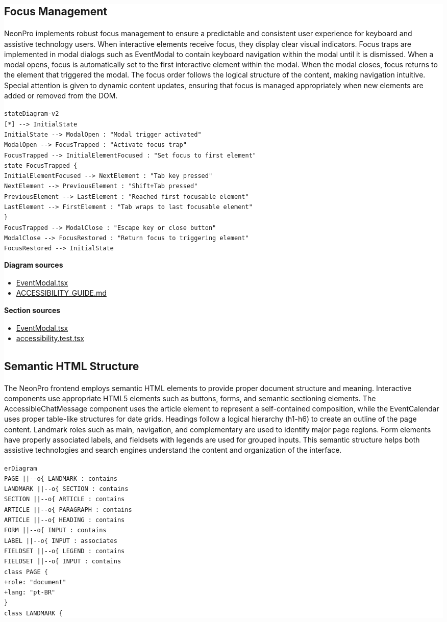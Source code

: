 ## Focus Management

NeonPro implements robust focus management to ensure a predictable and consistent user experience for keyboard and assistive technology users. When interactive elements receive focus, they display clear visual indicators. Focus traps are implemented in modal dialogs such as EventModal to contain keyboard navigation within the modal until it is dismissed. When a modal opens, focus is automatically set to the first interactive element within the modal. When the modal closes, focus returns to the element that triggered the modal. The focus order follows the logical structure of the content, making navigation intuitive. Special attention is given to dynamic content updates, ensuring that focus is managed appropriately when new elements are added or removed from the DOM.

```mermaid
stateDiagram-v2
[*] --> InitialState
InitialState --> ModalOpen : "Modal trigger activated"
ModalOpen --> FocusTrapped : "Activate focus trap"
FocusTrapped --> InitialElementFocused : "Set focus to first element"
state FocusTrapped {
InitialElementFocused --> NextElement : "Tab key pressed"
NextElement --> PreviousElement : "Shift+Tab pressed"
PreviousElement --> LastElement : "Reached first focusable element"
LastElement --> FirstElement : "Tab wraps to last focusable element"
}
FocusTrapped --> ModalClose : "Escape key or close button"
ModalClose --> FocusRestored : "Return focus to triggering element"
FocusRestored --> InitialState
```

**Diagram sources**
- [EventModal.tsx](file://apps/web/src/components/event-calendar/EventModal.tsx#L0-L161)
- [ACCESSIBILITY_GUIDE.md](file://apps/web/src/components/chat/ACCESSIBILITY_GUIDE.md#L17-L18)

**Section sources**
- [EventModal.tsx](file://apps/web/src/components/event-calendar/EventModal.tsx#L0-L161)
- [accessibility.test.tsx](file://apps/web/src/components/chat/__tests__/accessibility.test.tsx#L134-L168)

## Semantic HTML Structure

The NeonPro frontend employs semantic HTML elements to provide proper document structure and meaning. Interactive components use appropriate HTML5 elements such as buttons, forms, and semantic sectioning elements. The AccessibleChatMessage component uses the article element to represent a self-contained composition, while the EventCalendar uses proper table-like structures for date grids. Headings follow a logical hierarchy (h1-h6) to create an outline of the page content. Landmark roles such as main, navigation, and complementary are used to identify major page regions. Form elements have properly associated labels, and fieldsets with legends are used for grouped inputs. This semantic structure helps both assistive technologies and search engines understand the content and organization of the interface.

```mermaid
erDiagram
PAGE ||--o{ LANDMARK : contains
LANDMARK ||--o{ SECTION : contains
SECTION ||--o{ ARTICLE : contains
ARTICLE ||--o{ PARAGRAPH : contains
ARTICLE ||--o{ HEADING : contains
FORM ||--o{ INPUT : contains
LABEL ||--o{ INPUT : associates
FIELDSET ||--o{ LEGEND : contains
FIELDSET ||--o{ INPUT : contains
class PAGE {
+role: "document"
+lang: "pt-BR"
}
class LANDMARK {
```